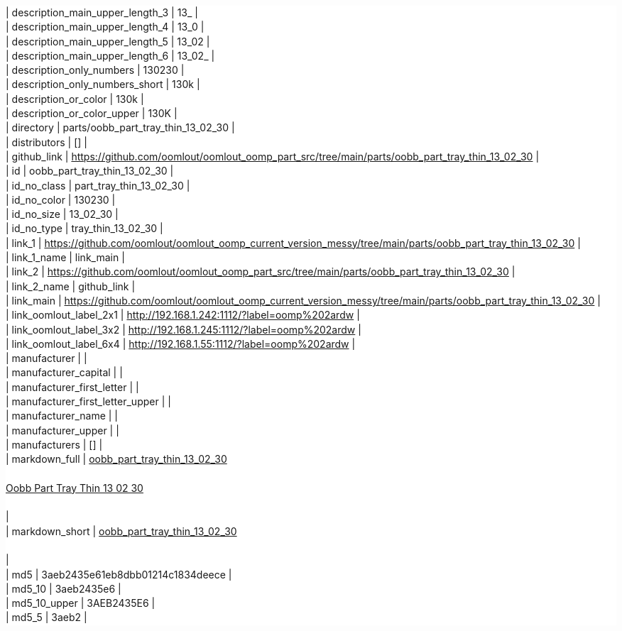 | description_main_upper_length_3 | 13_ |  
| description_main_upper_length_4 | 13_0 |  
| description_main_upper_length_5 | 13_02 |  
| description_main_upper_length_6 | 13_02_ |  
| description_only_numbers | 130230 |  
| description_only_numbers_short | 130k |  
| description_or_color | 130k |  
| description_or_color_upper | 130K |  
| directory | parts/oobb_part_tray_thin_13_02_30 |  
| distributors | [] |  
| github_link | https://github.com/oomlout/oomlout_oomp_part_src/tree/main/parts/oobb_part_tray_thin_13_02_30 |  
| id | oobb_part_tray_thin_13_02_30 |  
| id_no_class | part_tray_thin_13_02_30 |  
| id_no_color | 130230 |  
| id_no_size | 13_02_30 |  
| id_no_type | tray_thin_13_02_30 |  
| link_1 | https://github.com/oomlout/oomlout_oomp_current_version_messy/tree/main/parts/oobb_part_tray_thin_13_02_30 |  
| link_1_name | link_main |  
| link_2 | https://github.com/oomlout/oomlout_oomp_part_src/tree/main/parts/oobb_part_tray_thin_13_02_30 |  
| link_2_name | github_link |  
| link_main | https://github.com/oomlout/oomlout_oomp_current_version_messy/tree/main/parts/oobb_part_tray_thin_13_02_30 |  
| link_oomlout_label_2x1 | http://192.168.1.242:1112/?label=oomp%202ardw |  
| link_oomlout_label_3x2 | http://192.168.1.245:1112/?label=oomp%202ardw |  
| link_oomlout_label_6x4 | http://192.168.1.55:1112/?label=oomp%202ardw |  
| manufacturer |  |  
| manufacturer_capital |  |  
| manufacturer_first_letter |  |  
| manufacturer_first_letter_upper |  |  
| manufacturer_name |  |  
| manufacturer_upper |  |  
| manufacturers | [] |  
| markdown_full | [oobb_part_tray_thin_13_02_30](https://github.com/oomlout/oomlout_oomp_current_version_messy/tree/main/parts/oobb_part_tray_thin_13_02_30)<br>[](https://github.com/oomlout/oomlout_oomp_current_version_messy/tree/main/parts/oobb_part_tray_thin_13_02_30)<br>[Oobb Part Tray Thin 13 02 30](https://github.com/oomlout/oomlout_oomp_current_version_messy/tree/main/parts/oobb_part_tray_thin_13_02_30)<br><br> |  
| markdown_short | [oobb_part_tray_thin_13_02_30](https://github.com/oomlout/oomlout_oomp_current_version_messy/tree/main/parts/oobb_part_tray_thin_13_02_30)<br><br> |  
| md5 | 3aeb2435e61eb8dbb01214c1834deece |  
| md5_10 | 3aeb2435e6 |  
| md5_10_upper | 3AEB2435E6 |  
| md5_5 | 3aeb2 |  